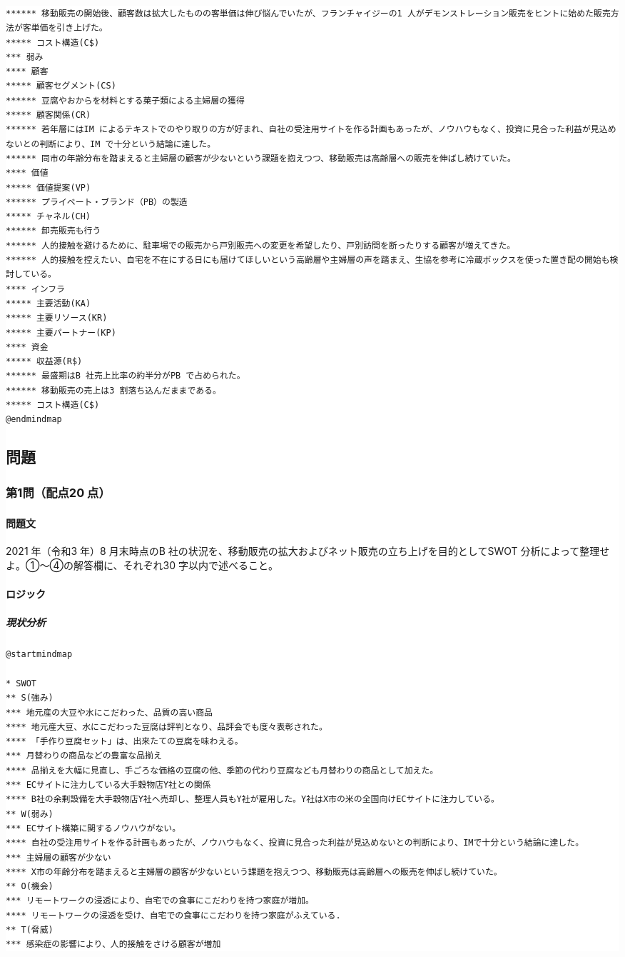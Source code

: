 ```plantuml
****** 移動販売の開始後、顧客数は拡大したものの客単価は伸び悩んでいたが、フランチャイジーの1 人がデモンストレーション販売をヒントに始めた販売方法が客単価を引き上げた。
***** コスト構造(C$)
*** 弱み
**** 顧客
***** 顧客セグメント(CS)
****** 豆腐やおからを材料とする菓子類による主婦層の獲得
***** 顧客関係(CR)
****** 若年層にはIM によるテキストでのやり取りの方が好まれ、自社の受注用サイトを作る計画もあったが、ノウハウもなく、投資に見合った利益が見込めないとの判断により、IM で十分という結論に達した。
****** 同市の年齢分布を踏まえると主婦層の顧客が少ないという課題を抱えつつ、移動販売は高齢層への販売を伸ばし続けていた。
**** 価値
***** 価値提案(VP)
****** プライベート・ブランド（PB）の製造
***** チャネル(CH)
****** 卸売販売も行う
****** 人的接触を避けるために、駐車場での販売から戸別販売への変更を希望したり、戸別訪問を断ったりする顧客が増えてきた。
****** 人的接触を控えたい、自宅を不在にする日にも届けてほしいという高齢層や主婦層の声を踏まえ、生協を参考に冷蔵ボックスを使った置き配の開始も検討している。
**** インフラ
***** 主要活動(KA)
***** 主要リソース(KR)
***** 主要パートナー(KP)
**** 資金
***** 収益源(R$)
****** 最盛期はB 社売上比率の約半分がPB で占められた。
****** 移動販売の売上は3 割落ち込んだままである。
***** コスト構造(C$)
@endmindmap
```


## 問題

### 第1問（配点20 点）

#### 問題文

2021 年（令和3 年）8 月末時点のB 社の状況を、移動販売の拡大およびネット販売の立ち上げを目的としてSWOT 分析によって整理せよ。①～④の解答欄に、それぞれ30 字以内で述べること。

#### ロジック

##### 現状分析

```plantuml
@startmindmap

* SWOT
** S(強み)
*** 地元産の大豆や水にこだわった、品質の高い商品
**** 地元産大豆、水にこだわった豆腐は評判となり、品評会でも度々表彰された。
**** 「手作り豆腐セット」は、出来たての豆腐を味わえる。
*** 月替わりの商品などの豊富な品揃え
**** 品揃えを大幅に見直し、手ごろな価格の豆腐の他、季節の代わり豆腐なども月替わりの商品として加えた。
*** ECサイトに注力している大手穀物店Y社との関係
**** B社の余剰設備を大手穀物店Y社へ売却し、整理人員もY社が雇用した。Y社はX市の米の全国向けECサイトに注力している。
** W(弱み)
*** ECサイト構築に関するノウハウがない。
**** 自社の受注用サイトを作る計画もあったが、ノウハウもなく、投資に見合った利益が見込めないとの判断により、IMで十分という結論に達した。
*** 主婦層の顧客が少ない
**** X市の年齢分布を踏まえると主婦層の顧客が少ないという課題を抱えつつ、移動販売は高齢層への販売を伸ばし続けていた。
** O(機会)
*** リモートワークの浸透により、自宅での食事にこだわりを持つ家庭が増加。
**** リモートワークの浸透を受け、自宅での食事にこだわりを持つ家庭がふえている.
** T(脅威)
*** 感染症の影響により、人的接触をさける顧客が増加
```
